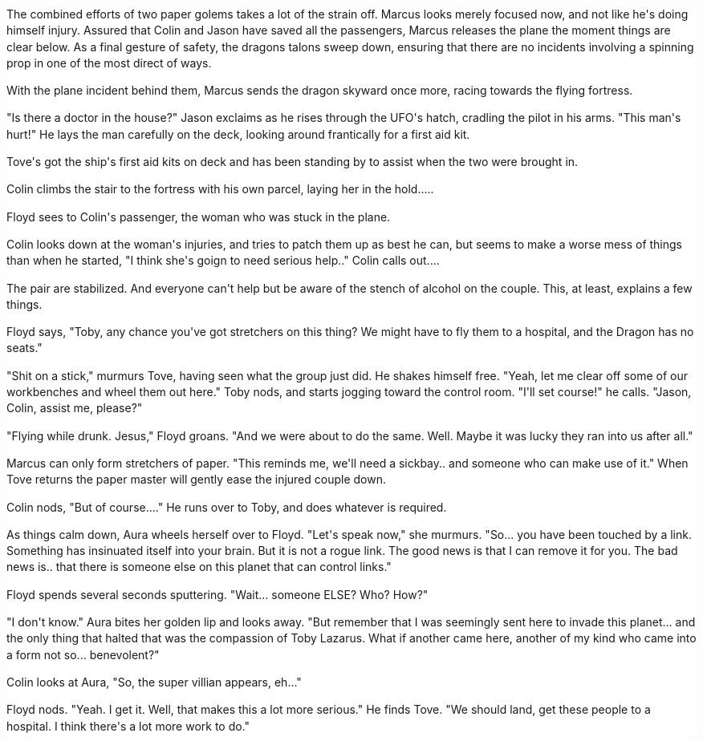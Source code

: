 The combined efforts of two paper golems takes a lot of the strain off. Marcus looks merely focused now, and not like he's doing himself injury. Assured that Colin and Jason have saved all the passengers, Marcus releases the plane the moment things are clear below. As a final gesture of safety, the dragons talons sweep down, ensuring that there are no incidents involving a spinning prop in one of the most direct of ways.

With the plane incident behind them, Marcus sends the dragon skyward once more, racing towards the flying fortress.

"Is there a doctor in the house?" Jason exclaims as he rises through the UFO's hatch, cradling the pilot in his arms. "This man's hurt!" He lays the man carefully on the deck, looking around frantically for a first aid kit.

Tove's got the ship's first aid kits on deck and has been standing by to assist when the two were brought in.

Colin climbs the stair to the fortress with his own parcel, laying her in the hold.....

Floyd sees to Colin's passenger, the woman who was stuck in the plane.

Colin looks down at the woman's injuries, and tries to patch them up as best he can, but seems to make a worse mess of things than when he started, "I think she's goign to need serious help.." Colin calls out....

The pair are stabilized. And everyone can't help but be aware of the stench of alcohol on the couple. This, at least, explains a few things.

Floyd says, "Toby, any chance you've got stretchers on this thing? We might have to fly them to a hospital, and the Dragon has no seats."

"Shit on a stick," murmurs Tove, having seen what the group just did. He shakes himself free. "Yeah, let me clear off some of our workbenches and wheel them out here." Toby nods, and starts jogging toward the control room. "I'll set course!" he calls. "Jason, Colin, assist me, please?"

"Flying while drunk. Jesus," Floyd groans. "And we were about to do the same. Well. Maybe it was lucky they ran into us after all."

Marcus can only form stretchers of paper. "This reminds me, we'll need a sickbay.. and someone who can make use of it." When Tove returns the paper master will gently ease the injured couple down.

Colin nods, "But of course...." He runs over to Toby, and does whatever is required.

As things calm down, Aura wheels herself over to Floyd. "Let's speak now," she murmurs. "So... you have been touched by a link. Something has insinuated itself into your brain. But it is not a rogue link. The good news is that I can remove it for you. The bad news is.. that there is someone else on this planet that can control links."

Floyd spends several seconds sputtering. "Wait... someone ELSE? Who? How?"

"I don't know." Aura bites her golden lip and looks away. "But remember that I was seemingly sent here to invade this planet... and the only thing that halted that was the compassion of Toby Lazarus. What if another came here, another of my kind who came into a form not so... benevolent?"

Colin looks at Aura, "So, the super villian appears, eh..."

Floyd nods. "Yeah. I get it. Well, that makes this a lot more serious." He finds Tove. "We should land, get these people to a hospital. I think there's a lot more work to do."